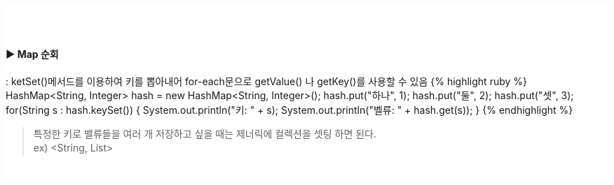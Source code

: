 <br/>
<br/>

#### ▶ Map 순회
: ketSet()메서드를 이용하여 키를 뽑아내어 for-each문으로 getValue() 나 getKey()를 사용할 수 있음
{% highlight ruby %}
HashMap<String, Integer> hash = new HashMap<String, Integer>();
hash.put("하나", 1);
hash.put("둘", 2);
hash.put("셋", 3);
for(String s : hash.keySet()) {
	System.out.println("키: " + s);
	System.out.println("벨류: " + hash.get(s));
}
{% endhighlight %}

> 특정한 키로 밸류들을 여러 개 저장하고 싶을 때는 제너릭에 컬렉션을 셋팅 하면 된다.<br/>
ex) <String, List<String>>







<br/>